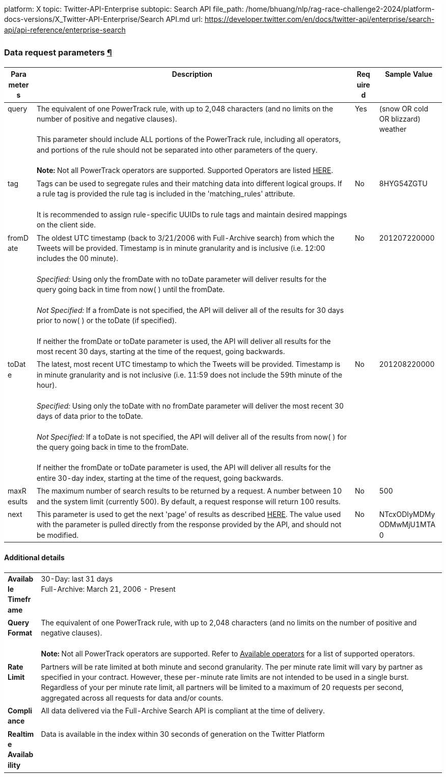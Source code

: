 platform: X
topic: Twitter-API-Enterprise
subtopic: Search API
file_path: /home/bhuang/nlp/rag-race-challenge2-2024/platform-docs-versions/X_Twitter-API-Enterprise/Search API.md
url: https://developer.twitter.com/en/docs/twitter-api/enterprise/search-api/api-reference/enterprise-search


### Data request parameters [¶](#data-request-parameters- "Permalink to this headline")

| Parameters | Description | Required | Sample Value |
| --- | --- | --- | --- |
| query | The equivalent of one PowerTrack rule, with up to 2,048 characters (and no limits on the number of positive and negative clauses).  <br>  <br>This parameter should include ALL portions of the PowerTrack rule, including all operators, and portions of the rule should not be separated into other parameters of the query.  <br>  <br>**Note:** Not all PowerTrack operators are supported. Supported Operators are listed [HERE](https://developer.twitter.com/en/docs/tweets/search/overview/enterprise#AvailableOperators). | Yes | (snow OR cold OR blizzard) weather |
| tag | Tags can be used to segregate rules and their matching data into different logical groups. If a rule tag is provided the rule tag is included in the 'matching\_rules' attribute.  <br>  <br>It is recommended to assign rule-specific UUIDs to rule tags and maintain desired mappings on the client side. | No  | 8HYG54ZGTU |
| fromDate | The oldest UTC timestamp (back to 3/21/2006 with Full-Archive search) from which the Tweets will be provided. Timestamp is in minute granularity and is inclusive (i.e. 12:00 includes the 00 minute).  <br>  <br>_Specified:_ Using only the fromDate with no toDate parameter will deliver results for the query going back in time from now( ) until the fromDate.  <br>  <br>_Not Specified:_ If a fromDate is not specified, the API will deliver all of the results for 30 days prior to now( ) or the toDate (if specified).  <br>  <br>If neither the fromDate or toDate parameter is used, the API will deliver all results for the most recent 30 days, starting at the time of the request, going backwards. | No  | 201207220000 |
| toDate | The latest, most recent UTC timestamp to which the Tweets will be provided. Timestamp is in minute granularity and is not inclusive (i.e. 11:59 does not include the 59th minute of the hour).  <br>  <br>_Specified:_ Using only the toDate with no fromDate parameter will deliver the most recent 30 days of data prior to the toDate.  <br>  <br>_Not Specified:_ If a toDate is not specified, the API will deliver all of the results from now( ) for the query going back in time to the fromDate.  <br>  <br>If neither the fromDate or toDate parameter is used, the API will deliver all results for the entire 30-day index, starting at the time of the request, going backwards. | No  | 201208220000 |
| maxResults | The maximum number of search results to be returned by a request. A number between 10 and the system limit (currently 500). By default, a request response will return 100 results. | No  | 500 |
| next | This parameter is used to get the next 'page' of results as described [HERE](#Pagination). The value used with the parameter is pulled directly from the response provided by the API, and should not be modified. | No  | NTcxODIyMDMyODMwMjU1MTA0 |

  

#### Additional details 

|     |     |
| --- | --- |
| **Available Timeframe** | 30-Day: last 31 days  <br>Full-Archive: March 21, 2006 - Present |
| **Query Format** | The equivalent of one PowerTrack rule, with up to 2,048 characters (and no limits on the number of positive and negative clauses).  <br>  <br>**Note:** Not all PowerTrack operators are supported. Refer to [Available operators](https://developer.twitter.com/en/docs/tweets/search/overview/enterprise#AvailableOperators) for a list of supported operators. |
| **Rate Limit** | Partners will be rate limited at both minute and second granularity. The per minute rate limit will vary by partner as specified in your contract. However, these per-minute rate limits are not intended to be used in a single burst. Regardless of your per minute rate limit, all partners will be limited to a maximum of 20 requests per second, aggregated across all requests for data and/or counts. |
| **Compliance** | All data delivered via the Full-Archive Search API is compliant at the time of delivery. |
| **Realtime Availability** | Data is available in the index within 30 seconds of generation on the Twitter Platform |